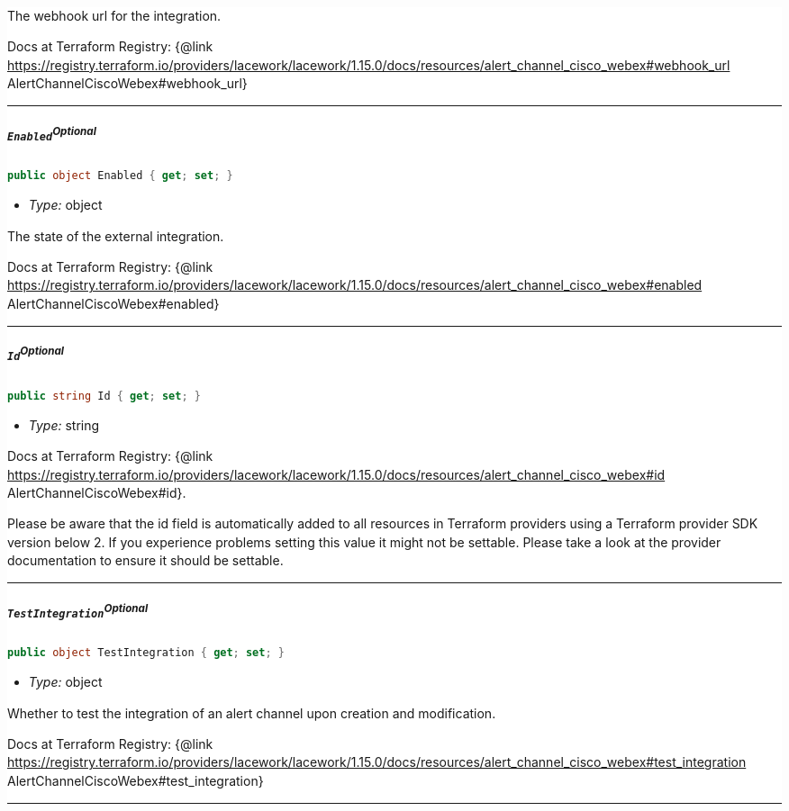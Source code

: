 The webhook url for the integration.

Docs at Terraform Registry: {@link https://registry.terraform.io/providers/lacework/lacework/1.15.0/docs/resources/alert_channel_cisco_webex#webhook_url AlertChannelCiscoWebex#webhook_url}

---

##### `Enabled`<sup>Optional</sup> <a name="Enabled" id="rhizo-co-terraform-provider-lacework.alertChannelCiscoWebex.AlertChannelCiscoWebexConfig.property.enabled"></a>

```csharp
public object Enabled { get; set; }
```

- *Type:* object

The state of the external integration.

Docs at Terraform Registry: {@link https://registry.terraform.io/providers/lacework/lacework/1.15.0/docs/resources/alert_channel_cisco_webex#enabled AlertChannelCiscoWebex#enabled}

---

##### `Id`<sup>Optional</sup> <a name="Id" id="rhizo-co-terraform-provider-lacework.alertChannelCiscoWebex.AlertChannelCiscoWebexConfig.property.id"></a>

```csharp
public string Id { get; set; }
```

- *Type:* string

Docs at Terraform Registry: {@link https://registry.terraform.io/providers/lacework/lacework/1.15.0/docs/resources/alert_channel_cisco_webex#id AlertChannelCiscoWebex#id}.

Please be aware that the id field is automatically added to all resources in Terraform providers using a Terraform provider SDK version below 2.
If you experience problems setting this value it might not be settable. Please take a look at the provider documentation to ensure it should be settable.

---

##### `TestIntegration`<sup>Optional</sup> <a name="TestIntegration" id="rhizo-co-terraform-provider-lacework.alertChannelCiscoWebex.AlertChannelCiscoWebexConfig.property.testIntegration"></a>

```csharp
public object TestIntegration { get; set; }
```

- *Type:* object

Whether to test the integration of an alert channel upon creation and modification.

Docs at Terraform Registry: {@link https://registry.terraform.io/providers/lacework/lacework/1.15.0/docs/resources/alert_channel_cisco_webex#test_integration AlertChannelCiscoWebex#test_integration}

---



